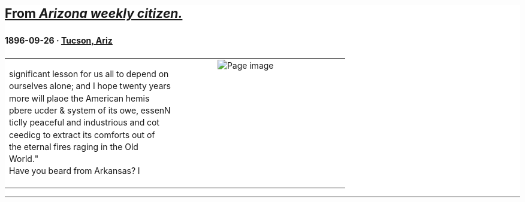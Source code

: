 
## [From _Arizona weekly citizen._](https://www.loc.gov/resource/sn82015133/1896-09-26/ed-1/?sp=1)

#### 1896-09-26 &middot; [Tucson, Ariz](http://dbpedia.org/resource/Tucson%2C_Arizona)

<table style="width: 100%;"><tr><td style="width: 50%">

  
significant lesson for us all to depend on  
ourselves alone; and I hope twenty years  
more will plaoe the American hemis  
pbere ucder &amp; system of its owe, essenN  
ticlly peaceful and industrious and cot  
ceedicg to extract its comforts out of  
the eternal fires raging in the Old  
World.&quot;  
Have you beard from Arkansas? I
</td><td style="width: 50%; max-height: 75%; margin: auto; display: block;">
<img alt="Page image" src="https://tile.loc.gov/image-services/iiif/service:ndnp:az:batch_az_hedgehog_ver01:data:sn82015133:00211104673:1896092601:0716/pct:25.86814292903875,67.91037409929918,10.770005032712632,5.191984996545257/!600,600/0/default.jpg"/>
</td>
</tr></table>

---

